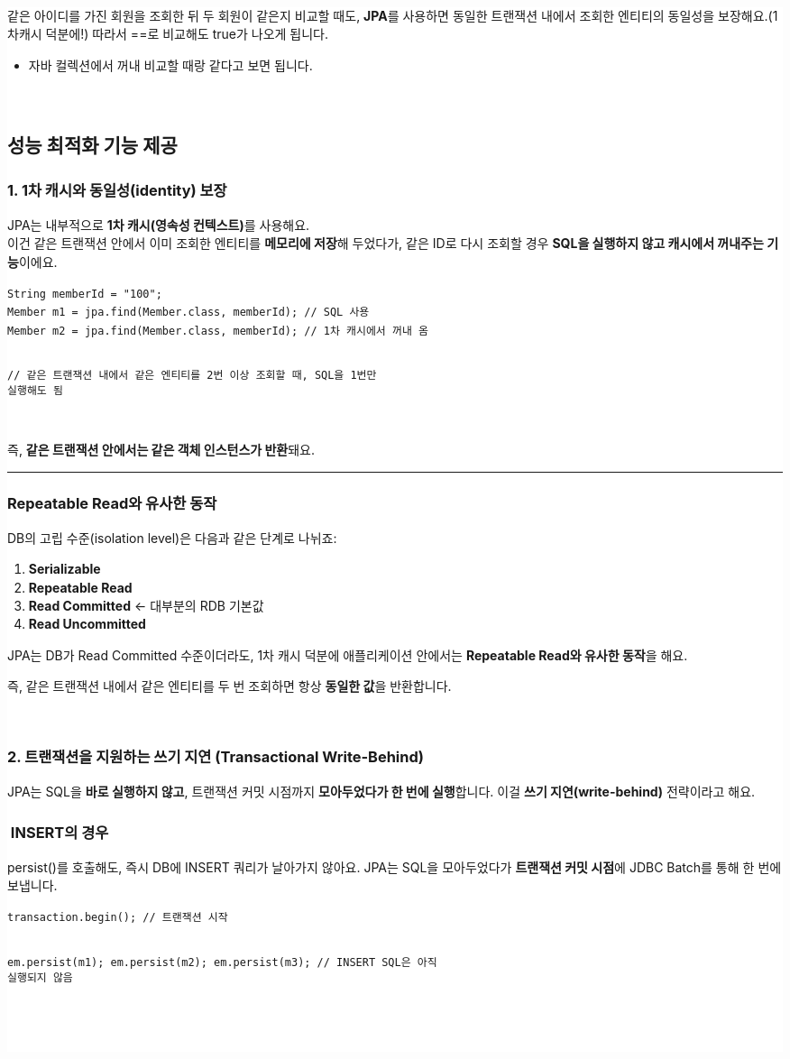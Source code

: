<p data-ke-size="size16">같은 아이디를 가진 회원을 조회한 뒤 두 회원이 같은지 비교할 때도, <b>JPA</b>를 사용하면 동일한 트랜잭션 내에서 조회한 엔티티의 동일성을 보장해요.(1차캐시 덕분에!) 따라서 ==로 비교해도 true가 나오게 됩니다.</p>
<ul data-ke-list-type="disc" style="list-style-type: disc;">
<li>자바 컬렉션에서 꺼내 비교할 때랑 같다고 보면 됩니다.</li>
</ul>
<p data-ke-size="size16"> </p>
<h2 data-ke-size="size26">성능 최적화 기능 제공</h2>
<h3 data-ke-size="size23">1. 1차 캐시와 동일성(identity) 보장</h3>
<p data-end="293" data-ke-size="size16" data-start="155">JPA는 내부적으로 <b>1차 캐시(영속성 컨텍스트)</b>를 사용해요.<br/>이건 같은 트랜잭션 안에서 이미 조회한 엔티티를 <b>메모리에 저장</b>해 두었다가, 같은 ID로 다시 조회할 경우 <b>SQL을 실행하지 않고 캐시에서 꺼내주는 기능</b>이에요.</p>
<div>
<div>
<pre class="reasonml"><code>String memberId = "100";
Member m1 = jpa.find(Member.class, memberId); // SQL 사용
Member m2 = jpa.find(Member.class, memberId); // 1차 캐시에서 꺼내 옴

// 같은 트랜잭션 내에서 같은 엔티티를 2번 이상 조회할 때, SQL을 1번만 실행해도 됨

</code></pre>
</div>
</div>
<p data-end="571" data-ke-size="size16" data-start="483">즉, <b>같은 트랜잭션 안에서는 같은 객체 인스턴스가 반환</b>돼요. </p>
<hr data-end="576" data-ke-style="style1" data-start="573"/>
<h3 data-end="609" data-ke-size="size23" data-start="578">Repeatable Read와 유사한 동작</h3>
<p data-end="654" data-ke-size="size16" data-start="611">DB의 고립 수준(isolation level)은 다음과 같은 단계로 나뉘죠:</p>
<ol data-end="759" data-ke-list-type="decimal" data-start="656" style="list-style-type: decimal;">
<li data-end="675" data-start="656"><b>Serializable</b></li>
<li data-end="698" data-start="676"><b>Repeatable Read</b></li>
<li data-end="735" data-start="699"><b>Read Committed</b> ← 대부분의 RDB 기본값</li>
<li data-end="759" data-start="736"><b>Read Uncommitted</b></li>
</ol>
<p data-end="851" data-ke-size="size16" data-start="761">JPA는 DB가 Read Committed 수준이더라도, 1차 캐시 덕분에 애플리케이션 안에서는 <b>Repeatable Read와 유사한 동작</b>을 해요.</p>
<p data-end="851" data-ke-size="size16" data-start="761"><span style="letter-spacing: 0px;">즉, 같은 트랜잭션 내에서 같은 엔티티를 두 번 조회하면 </span><span style="letter-spacing: 0px;">항상 </span><b>동일한 값</b><span style="letter-spacing: 0px;">을 반환합니다.</span></p>
<p data-end="851" data-ke-size="size16" data-start="761"> </p>
<h3 data-ke-size="size23">2. 트랜잭션을 지원하는 쓰기 지연 (Transactional Write-Behind)</h3>
<p data-ke-size="size16">JPA는 SQL을 <b>바로 실행하지 않고</b>, 트랜잭션 커밋 시점까지 <b>모아두었다가 한 번에 실행</b>합니다. 이걸 <b>쓰기 지연(write-behind)</b> 전략이라고 해요.</p>
<h3 data-ke-size="size23"> INSERT의 경우</h3>
<p data-ke-size="size16">persist()를 호출해도, 즉시 DB에 INSERT 쿼리가 날아가지 않아요. JPA는 SQL을 모아두었다가 <b>트랜잭션 커밋 시점</b>에 JDBC Batch를 통해 한 번에 보냅니다.</p>
<pre class="less"><code>transaction.begin(); // 트랜잭션 시작

em.persist(m1);
em.persist(m2);
em.persist(m3);
// INSERT SQL은 아직 실행되지 않음
